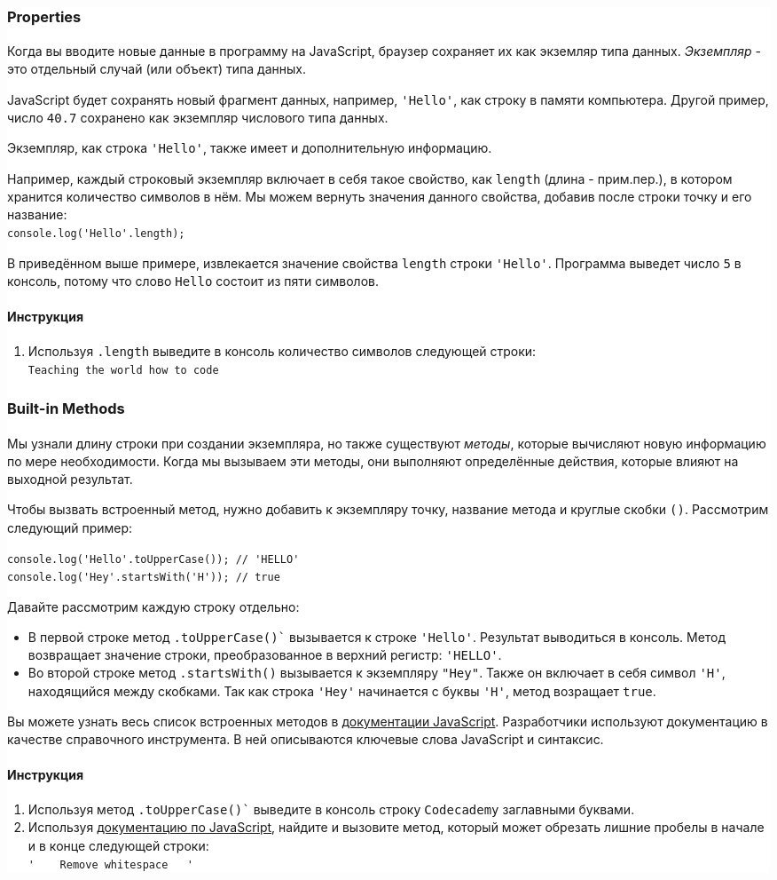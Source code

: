 ### Properties
Когда вы вводите новые данные в программу на JavaScript, браузер сохраняет их как экземляр типа данных. *Экземпляр* - это отдельный случай (или объект) типа данных.

JavaScript будет сохранять новый фрагмент данных, например, <kbd>'Hello'</kbd>, как строку в памяти компьютера. Другой пример, число <kbd>40.7</kbd> сохранено как экземпляр числового типа данных.

Экземпляр, как строка <kbd>'Hello'</kbd>, также имеет и дополнительную информацию.

Например, каждый строковый экземпляр включает в себя такое свойство, как <kbd>length</kbd> (длина - прим.пер.), в котором хранится количество символов в нём. Мы можем вернуть значения данного свойства, добавив после строки точку и его название:  
`console.log('Hello'.length);`

В приведённом выше примере, извлекается значение свойства <kbd>length</kbd> строки <kbd>'Hello'</kbd>. Программа выведет число <kbd>5</kbd> в консоль, потому что слово <kbd>Hello</kbd> состоит из пяти символов.

#### Инструкция
1. Используя <kbd>.length</kbd> выведите в консоль количество символов следующей строки:  
`Teaching the world how to code`

### Built-in Methods
Мы узнали длину строки при создании экземпляра, но также существуют *методы*, которые вычисляют новую информацию по мере необходимости. Когда мы вызываем эти методы, они выполняют определённые действия, которые влияют на выходной результат.

Чтобы вызвать встроенный метод, нужно добавить к экземпляру точку, название метода и круглые скобки <kbd>()</kbd>. Рассмотрим следующий пример:
```
console.log('Hello'.toUpperCase()); // 'HELLO'
console.log('Hey'.startsWith('H')); // true
```
Давайте рассмотрим каждую строку отдельно:
- В первой строке метод <kbd>.toUpperCase()`</kbd> вызывается к строке <kbd>'Hello'</kbd>. Результат выводиться в консоль. Метод возвращает значение строки, преобразованное в верхний регистр: <kbd>'HELLO'</kbd>.
- Во второй строке метод <kbd>.startsWith()</kbd> вызывается к экземпляру <kbd>"Hey"</kbd>. Также он включает в себя символ <kbd>'H'</kbd>, находящийся между скобками. Так как строка <kbd>'Hey'</kbd> начинается с буквы <kbd>'H'</kbd>, метод возращает <kbd>true</kbd>.

Вы можете узнать весь список встроенных методов в [документации JavaScript](https://developer.mozilla.org/ru/docs/Web/JavaScript/Reference/Global_Objects/String/prototype). Разработчики используют документацию в качестве справочного инструмента. В ней описываются ключевые слова JavaScript и синтаксис.

#### Инструкция
1. Используя метод <kbd>.toUpperCase()`</kbd> выведите в консоль строку <kbd>Codecademy</kbd> заглавными буквами.
2. Используя [документацию по JavaScript](https://developer.mozilla.org/ru/docs/Web/JavaScript/Reference/Global_Objects/String/prototype), найдите и вызовите метод, который может обрезать лишние пробелы в начале и в конце следующей строки:  
`'    Remove whitespace   '`
